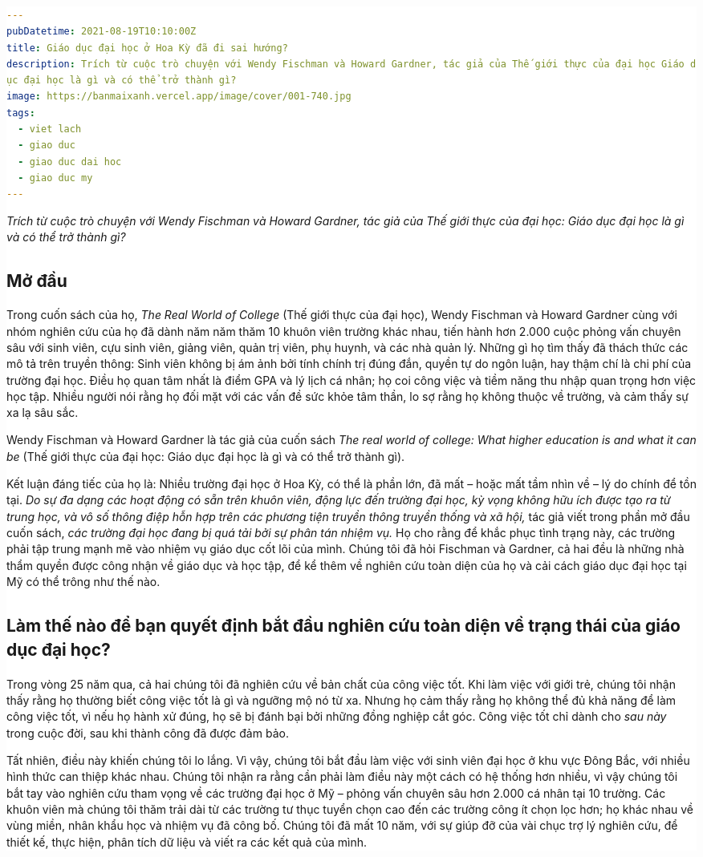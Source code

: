```yaml
---
pubDatetime: 2021-08-19T10:10:00Z
title: Giáo dục đại học ở Hoa Kỳ đã đi sai hướng?
description: Trích từ cuộc trò chuyện với Wendy Fischman và Howard Gardner, tác giả của Thế giới thực của đại học Giáo dục đại học là gì và có thể trở thành gì?
image: https://banmaixanh.vercel.app/image/cover/001-740.jpg
tags:
  - viet lach
  - giao duc
  - giao duc dai hoc
  - giao duc my
---
```


_Trích từ cuộc trò chuyện với Wendy Fischman và Howard Gardner, tác giả của Thế giới thực của đại học: Giáo dục đại học là gì và có thể trở thành gì?_

## Mở đầu

Trong cuốn sách của họ, _The Real World of College_ (Thế giới thực của đại học), Wendy Fischman và Howard Gardner cùng với nhóm nghiên cứu của họ đã dành năm năm thăm 10 khuôn viên trường khác nhau, tiến hành hơn 2.000 cuộc phỏng vấn chuyên sâu với sinh viên, cựu sinh viên, giảng viên, quản trị viên, phụ huynh, và các nhà quản lý. Những gì họ tìm thấy đã thách thức các mô tả trên truyền thông: Sinh viên không bị ám ảnh bởi tính chính trị đúng đắn, quyền tự do ngôn luận, hay thậm chí là chi phí của trường đại học. Điều họ quan tâm nhất là điểm GPA và lý lịch cá nhân; họ coi công việc và tiềm năng thu nhập quan trọng hơn việc học tập. Nhiều người nói rằng họ đối mặt với các vấn đề sức khỏe tâm thần, lo sợ rằng họ không thuộc về trường, và cảm thấy sự xa lạ sâu sắc.

Wendy Fischman và Howard Gardner là tác giả của cuốn sách _The real world of college: What higher education is and what it can be_ (Thế giới thực của đại học: Giáo dục đại học là gì và có thể trở thành gì).

Kết luận đáng tiếc của họ là: Nhiều trường đại học ở Hoa Kỳ, có thể là phần lớn, đã mất – hoặc mất tầm nhìn về – lý do chính để tồn tại. _Do sự đa dạng các hoạt động có sẵn trên khuôn viên, động lực đến trường đại học, kỳ vọng không hữu ích được tạo ra từ trung học, và vô số thông điệp hỗn hợp trên các phương tiện truyền thông truyền thống và xã hội,_ tác giả viết trong phần mở đầu cuốn sách, _các trường đại học đang bị quá tải bởi sự phân tán nhiệm vụ._ Họ cho rằng để khắc phục tình trạng này, các trường phải tập trung mạnh mẽ vào nhiệm vụ giáo dục cốt lõi của mình. Chúng tôi đã hỏi Fischman và Gardner, cả hai đều là những nhà thẩm quyền được công nhận về giáo dục và học tập, để kể thêm về nghiên cứu toàn diện của họ và cải cách giáo dục đại học tại Mỹ có thể trông như thế nào.

## Làm thế nào để bạn quyết định bắt đầu nghiên cứu toàn diện về trạng thái của giáo dục đại học?

Trong vòng 25 năm qua, cả hai chúng tôi đã nghiên cứu về bản chất của công việc tốt. Khi làm việc với giới trẻ, chúng tôi nhận thấy rằng họ thường biết công việc tốt là gì và ngưỡng mộ nó từ xa. Nhưng họ cảm thấy rằng họ không thể đủ khả năng để làm công việc tốt, vì nếu họ hành xử đúng, họ sẽ bị đánh bại bởi những đồng nghiệp cắt góc. Công việc tốt chỉ dành cho _sau này_ trong cuộc đời, sau khi thành công đã được đảm bảo.

Tất nhiên, điều này khiến chúng tôi lo lắng. Vì vậy, chúng tôi bắt đầu làm việc với sinh viên đại học ở khu vực Đông Bắc, với nhiều hình thức can thiệp khác nhau. Chúng tôi nhận ra rằng cần phải làm điều này một cách có hệ thống hơn nhiều, vì vậy chúng tôi bắt tay vào nghiên cứu tham vọng về các trường đại học ở Mỹ – phỏng vấn chuyên sâu hơn 2.000 cá nhân tại 10 trường. Các khuôn viên mà chúng tôi thăm trải dài từ các trường tư thục tuyển chọn cao đến các trường công ít chọn lọc hơn; họ khác nhau về vùng miền, nhân khẩu học và nhiệm vụ đã công bố. Chúng tôi đã mất 10 năm, với sự giúp đỡ của vài chục trợ lý nghiên cứu, để thiết kế, thực hiện, phân tích dữ liệu và viết ra các kết quả của mình.
